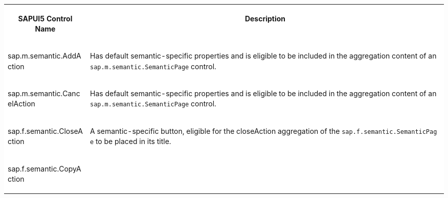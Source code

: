 
<table>
<tr>
<th valign="top">

SAPUI5 Control Name

</th>
<th valign="top">

Description

</th>
</tr>
<tr>
<td valign="top">

sap.m.semantic.AddAction

</td>
<td valign="top">

Has default semantic-specific properties and is eligible to be included in the aggregation content of an `sap.m.semantic.SemanticPage` control.

</td>
</tr>
<tr>
<td valign="top">

sap.m.semantic.CancelAction

</td>
<td valign="top">

Has default semantic-specific properties and is eligible to be included in the aggregation content of an `sap.m.semantic.SemanticPage` control.

</td>
</tr>
<tr>
<td valign="top">

sap.f.semantic.CloseAction

</td>
<td valign="top">

A semantic-specific button, eligible for the closeAction aggregation of the `sap.f.semantic.SemanticPage` to be placed in its title.

</td>
</tr>
<tr>
<td valign="top">

sap.f.semantic.CopyAction

</td>
<td valign="top">
